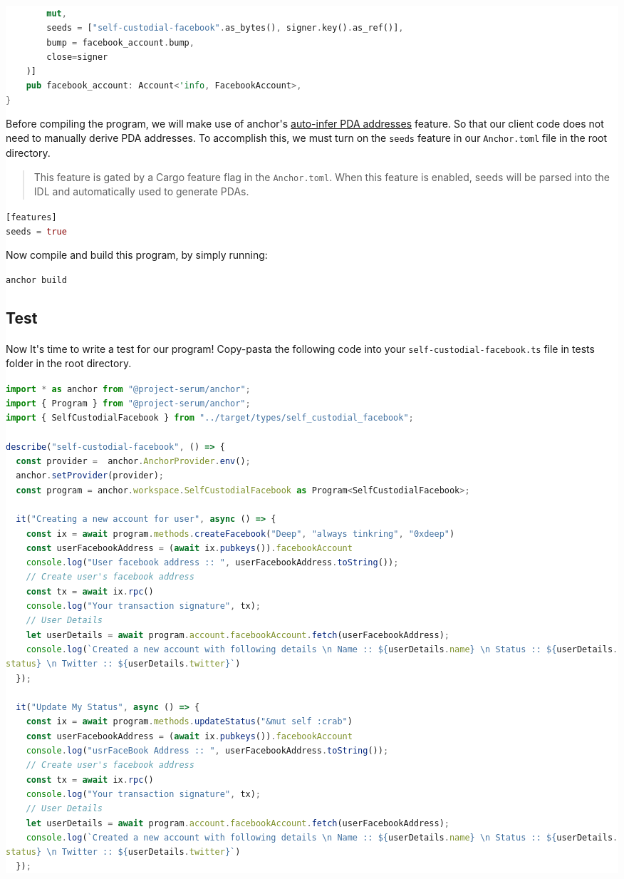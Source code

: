 ```rust
        mut,
        seeds = ["self-custodial-facebook".as_bytes(), signer.key().as_ref()], 
        bump = facebook_account.bump,
        close=signer
    )]
    pub facebook_account: Account<'info, FacebookAccount>,
}
```
Before compiling the program, we will make use of anchor's [auto-infer PDA addresses](https://github.com/coral-xyz/anchor/pull/1331) feature. So that our client code does not need to manually derive PDA addresses. To accomplish this, we must turn on the `seeds` feature in our `Anchor.toml` file in the root directory.
> This feature is gated by a Cargo feature flag in the `Anchor.toml`. When this feature is enabled, seeds will be parsed into the IDL and automatically used to generate PDAs. 

```rust
[features]
seeds = true
```

Now compile and build this program, by simply running:
```shell
anchor build
```

## Test
Now It's time to write a test for our program! Copy-pasta the following code into your `self-custodial-facebook.ts` file in tests folder in the root directory.
```typescript
import * as anchor from "@project-serum/anchor";
import { Program } from "@project-serum/anchor";
import { SelfCustodialFacebook } from "../target/types/self_custodial_facebook";

describe("self-custodial-facebook", () => {
  const provider =  anchor.AnchorProvider.env();
  anchor.setProvider(provider);
  const program = anchor.workspace.SelfCustodialFacebook as Program<SelfCustodialFacebook>;

  it("Creating a new account for user", async () => {
    const ix = await program.methods.createFacebook("Deep", "always tinkring", "0xdeep")
    const userFacebookAddress = (await ix.pubkeys()).facebookAccount
    console.log("User facebook address :: ", userFacebookAddress.toString());
    // Create user's facebook address
    const tx = await ix.rpc()
    console.log("Your transaction signature", tx);
    // User Details
    let userDetails = await program.account.facebookAccount.fetch(userFacebookAddress);
    console.log(`Created a new account with following details \n Name :: ${userDetails.name} \n Status :: ${userDetails.status} \n Twitter :: ${userDetails.twitter}`)
  });

  it("Update My Status", async () => { 
    const ix = await program.methods.updateStatus("&mut self :crab")
    const userFacebookAddress = (await ix.pubkeys()).facebookAccount
    console.log("usrFaceBook Address :: ", userFacebookAddress.toString());
    // Create user's facebook address
    const tx = await ix.rpc()
    console.log("Your transaction signature", tx);
    // User Details
    let userDetails = await program.account.facebookAccount.fetch(userFacebookAddress);
    console.log(`Created a new account with following details \n Name :: ${userDetails.name} \n Status :: ${userDetails.status} \n Twitter :: ${userDetails.twitter}`)
  });

```